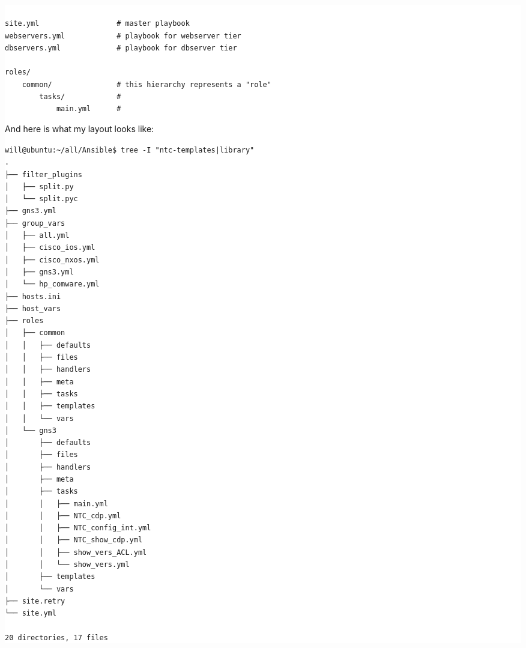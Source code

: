 ```

site.yml                  # master playbook
webservers.yml            # playbook for webserver tier
dbservers.yml             # playbook for dbserver tier

roles/
    common/               # this hierarchy represents a "role"
        tasks/            #
            main.yml      #
```

And here is what my layout looks like:

```
will@ubuntu:~/all/Ansible$ tree -I "ntc-templates|library"
.
├── filter_plugins
│   ├── split.py
│   └── split.pyc
├── gns3.yml
├── group_vars
│   ├── all.yml
│   ├── cisco_ios.yml
│   ├── cisco_nxos.yml
│   ├── gns3.yml
│   └── hp_comware.yml
├── hosts.ini
├── host_vars
├── roles
│   ├── common
│   │   ├── defaults
│   │   ├── files
│   │   ├── handlers
│   │   ├── meta
│   │   ├── tasks
│   │   ├── templates
│   │   └── vars
│   └── gns3
│       ├── defaults
│       ├── files
│       ├── handlers
│       ├── meta
│       ├── tasks
│       │   ├── main.yml
│       │   ├── NTC_cdp.yml
│       │   ├── NTC_config_int.yml
│       │   ├── NTC_show_cdp.yml
│       │   ├── show_vers_ACL.yml
│       │   └── show_vers.yml
│       ├── templates
│       └── vars
├── site.retry
└── site.yml

20 directories, 17 files
```
